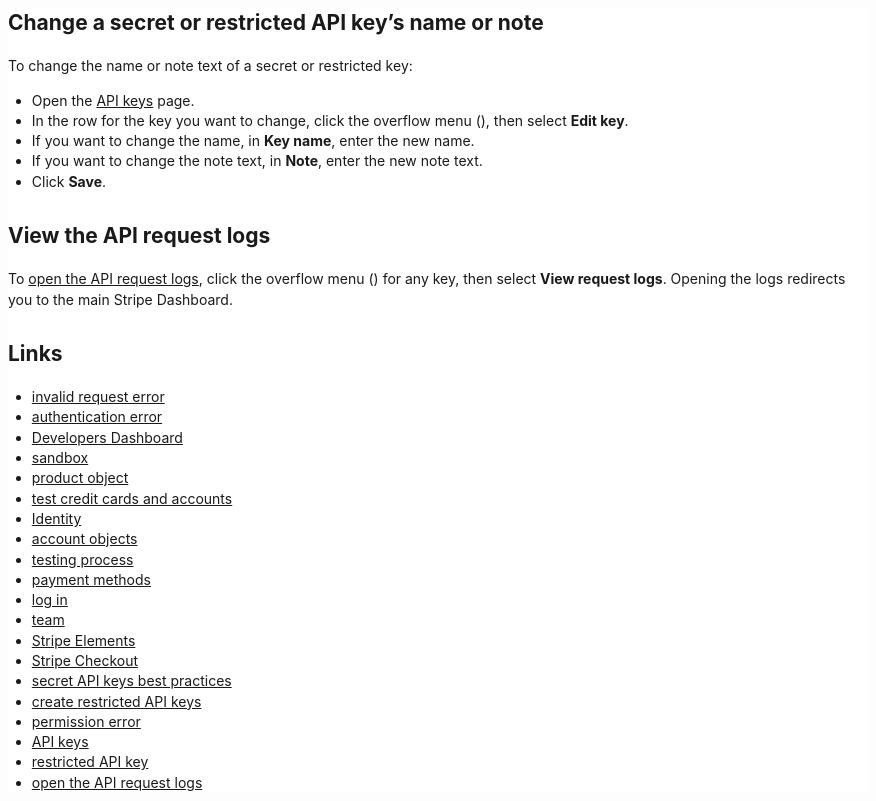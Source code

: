 ## Change a secret or restricted API key’s name or note

To change the name or note text of a secret or restricted key:

- Open the [API keys](https://dashboard.stripe.com/test/apikeys) page.
- In the row for the key you want to change, click the overflow menu (), then
select **Edit key**.
- If you want to change the name, in **Key name**, enter the new name.
- If you want to change the note text, in **Note**, enter the new note text.
- Click **Save**.

## View the API request logs

To [open the API request
logs](https://docs.stripe.com/development/dashboard/request-logs), click the
overflow menu () for any key, then select **View request logs**. Opening the
logs redirects you to the main Stripe Dashboard.

## Links

- [invalid request
error](https://docs.stripe.com/error-handling#invalid-request-errors)
- [authentication
error](https://docs.stripe.com/error-handling#authentication-errors)
- [Developers Dashboard](https://dashboard.stripe.com/test/apikeys)
- [sandbox](https://docs.stripe.com/sandboxes)
- [product object](https://docs.stripe.com/api/products/object)
- [test credit cards and accounts](https://docs.stripe.com/testing#cards)
- [Identity](https://docs.stripe.com/identity)
- [account objects](https://docs.stripe.com/api/accounts/object)
- [testing process](https://docs.stripe.com/testing#disputes)
- [payment methods](https://docs.stripe.com/payments/payment-methods)
- [log
in](https://dashboard.stripe.com/login?redirect=https%3A%2F%2Fdocs.stripe.com%2Fkeys)
- [team](https://docs.stripe.com/get-started/account/teams)
- [Stripe Elements](https://docs.stripe.com/payments/elements)
- [Stripe Checkout](https://docs.stripe.com/payments/checkout)
- [secret API keys best practices](https://docs.stripe.com/keys-best-practices)
- [create restricted API keys](https://dashboard.stripe.com/test/apikeys/create)
- [permission error](https://docs.stripe.com/error-handling#permission-errors)
- [API keys](https://dashboard.stripe.com/apikeys)
- [restricted API key](https://docs.stripe.com/keys#limit-access)
- [open the API request
logs](https://docs.stripe.com/development/dashboard/request-logs)
